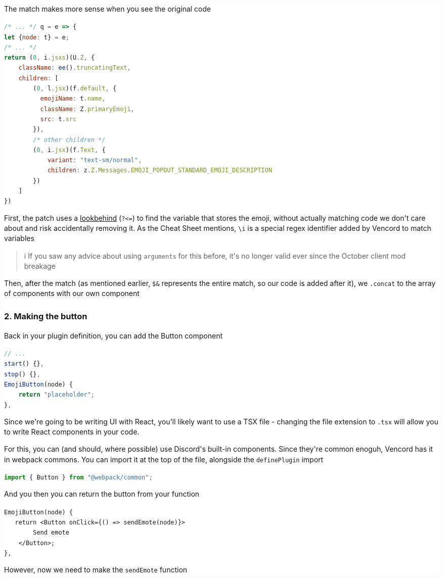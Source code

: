 The match makes more sense when you see the original code
```js
/* ... */ q = e => {
let {node: t} = e;
/* ... */
return (0, i.jsxs)(U.Z, {
    className: ee().truncatingText,
    children: [
        (0, l.jsx)(f.default, {
          emojiName: t.name,
          className: Z.primaryEmoji,
          src: t.src
        }),
        /* other children */
        (0, i.jsx)(f.Text, { 
            variant: "text-sm/normal",
            children: z.Z.Messages.EMOJI_POPOUT_STANDARD_EMOJI_DESCRIPTION
        })
    ]
})
```
First, the patch uses a [lookbehind](https://stackoverflow.com/questions/2973436/regex-lookahead-lookbehind-and-atomic-groups) (`?<=`) to find the variable that stores the emoji, without actually matching code we don't care about and risk accidentally removing it. As the Cheat Sheet mentions, `\i` is a special regex identifier added by Vencord to match variables

> ℹ If you saw any advice about using `arguments` for this before, it's no longer valid ever since the October client mod breakage

Then, after the match (as mentioned earlier, `$&` represents the entire match, so our code is added after it), we `.concat` to the array of components with our own component

### 2. Making the button
Back in your plugin definition, you can add the Button component
```ts
// ...
start() {},
stop() {},
EmojiButton(node) {
    return "placeholder";
},
```
Since we're going to be writing UI with React, you'll likely want to use a TSX file - changing the file extension to `.tsx` will allow you to write React components in your code.

For this, you can (and should, where possible) use Discord's built-in components. Since they're common enoguh, Vencord has it in webpack commons. You can import it at the top of the file, alongside the `definePlugin` import
```ts
import { Button } from "@webpack/common";
```
And you then you can return the button from your function
```tsx
EmojiButton(node) {
   return <Button onClick={() => sendEmote(node)}>
        Send emote
    </Button>;
},
```
However, now we need to make the `sendEmote` function

